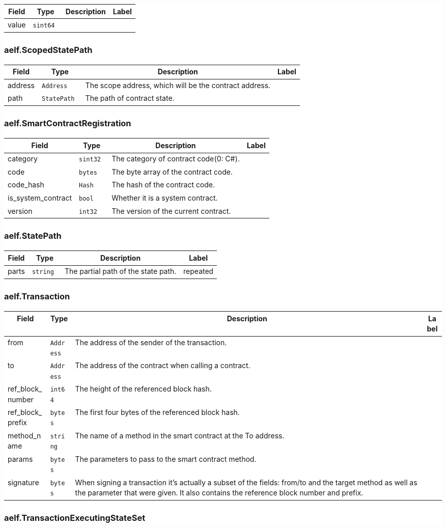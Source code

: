 | Field | Type      | Description | Label |
| ----- | --------- | ----------- | ----- |
| value | `sint64 ` |             |       |

### aelf.ScopedStatePath

| Field   | Type         | Description                                            | Label |
| ------- | ------------ | ------------------------------------------------------ | ----- |
| address | `Address `   | The scope address, which will be the contract address. |       |
| path    | `StatePath ` | The path of contract state.                            |       |

### aelf.SmartContractRegistration

| Field              | Type      | Description                           | Label |
| ------------------ | --------- | ------------------------------------- | ----- |
| category           | `sint32 ` | The category of contract code(0: C#). |       |
| code               | `bytes `  | The byte array of the contract code.  |       |
| code_hash          | `Hash `   | The hash of the contract code.        |       |
| is_system_contract | `bool `   | Whether it is a system contract.      |       |
| version            | `int32 `  | The version of the current contract.  |       |

### aelf.StatePath

| Field | Type      | Description                         | Label    |
| ----- | --------- | ----------------------------------- | -------- |
| parts | `string ` | The partial path of the state path. | repeated |

### aelf.Transaction

| Field            | Type       | Description                                                                                                                                                                                      | Label |
| ---------------- | ---------- | ------------------------------------------------------------------------------------------------------------------------------------------------------------------------------------------------ | ----- |
| from             | `Address ` | The address of the sender of the transaction.                                                                                                                                                    |       |
| to               | `Address ` | The address of the contract when calling a contract.                                                                                                                                             |       |
| ref_block_number | `int64 `   | The height of the referenced block hash.                                                                                                                                                         |       |
| ref_block_prefix | `bytes `   | The first four bytes of the referenced block hash.                                                                                                                                               |       |
| method_name      | `string `  | The name of a method in the smart contract at the To address.                                                                                                                                    |       |
| params           | `bytes `   | The parameters to pass to the smart contract method.                                                                                                                                             |       |
| signature        | `bytes `   | When signing a transaction it’s actually a subset of the fields: from/to and the target method as well as the parameter that were given. It also contains the reference block number and prefix. |       |

### aelf.TransactionExecutingStateSet

